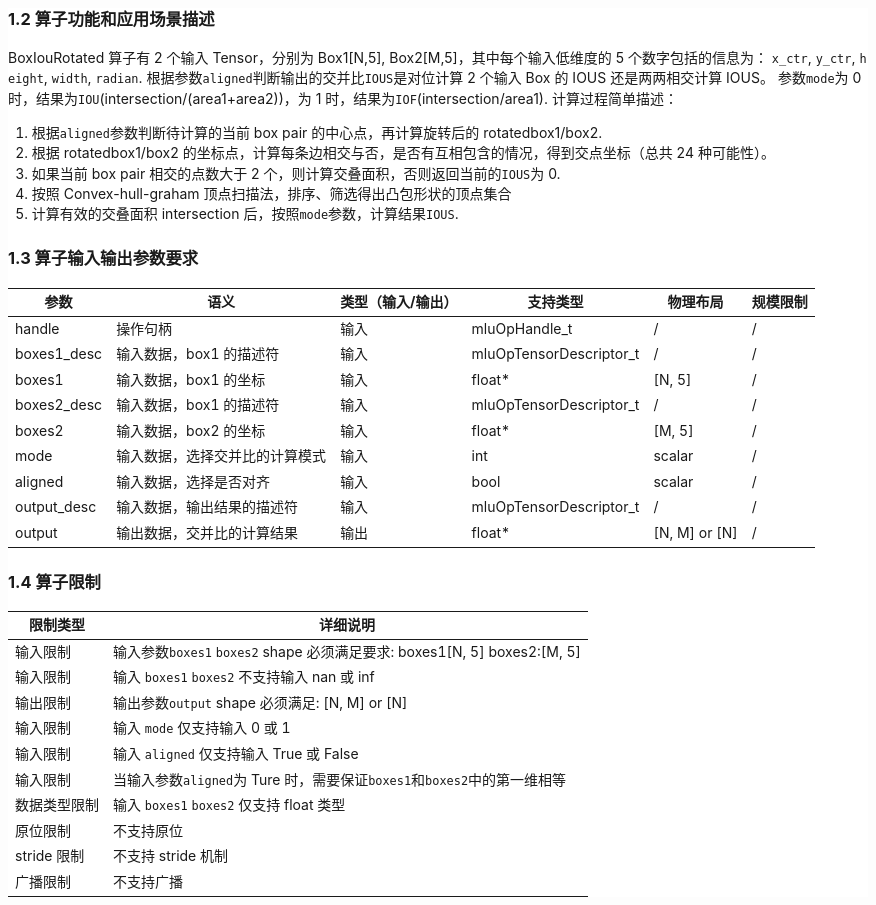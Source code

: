 ### 1.2 算子功能和应用场景描述

BoxIouRotated 算子有 2 个输入 Tensor，分别为 Box1[N,5], Box2[M,5]，其中每个输入低维度的 5 个数字包括的信息为： `x_ctr`, `y_ctr`, `height`, `width`, `radian`.
根据参数`aligned`判断输出的交并比`IOUS`是对位计算 2 个输入 Box 的 IOUS 还是两两相交计算 IOUS。
参数`mode`为 0 时，结果为`IOU`(intersection/(area1+area2))，为 1 时，结果为`IOF`(intersection/area1).
计算过程简单描述：

1. 根据`aligned`参数判断待计算的当前 box pair 的中心点，再计算旋转后的 rotatedbox1/box2.
2. 根据 rotatedbox1/box2 的坐标点，计算每条边相交与否，是否有互相包含的情况，得到交点坐标（总共 24 种可能性）。
3. 如果当前 box pair 相交的点数大于 2 个，则计算交叠面积，否则返回当前的`IOUS`为 0.
4. 按照 Convex-hull-graham 顶点扫描法，排序、筛选得出凸包形状的顶点集合
5. 计算有效的交叠面积 intersection 后，按照`mode`参数，计算结果`IOUS`.

### 1.3 算子输入输出参数要求

| 参数        | 语义                           | 类型（输入/输出） | 支持类型                | 物理布局      | 规模限制 |
| ----------- | ------------------------------ | ----------------- | ----------------------- | ------------- | -------- |
| handle      | 操作句柄                       | 输入              | mluOpHandle_t           | /             | /        |
| boxes1_desc | 输入数据，box1 的描述符        | 输入              | mluOpTensorDescriptor_t | /             | /        |
| boxes1      | 输入数据，box1 的坐标          | 输入              | float\*                 | [N, 5]        | /        |
| boxes2_desc | 输入数据，box1 的描述符        | 输入              | mluOpTensorDescriptor_t | /             | /        |
| boxes2      | 输入数据，box2 的坐标          | 输入              | float\*                 | [M, 5]        | /        |
| mode        | 输入数据，选择交并比的计算模式 | 输入              | int                     | scalar        | /        |
| aligned     | 输入数据，选择是否对齐         | 输入              | bool                    | scalar        | /        |
| output_desc | 输入数据，输出结果的描述符     | 输入              | mluOpTensorDescriptor_t | /             | /        |
| output      | 输出数据，交并比的计算结果     | 输出              | float\*                 | [N, M] or [N] | /        |

### 1.4 算子限制

| 限制类型     | 详细说明                                                                 |
| ------------ | ------------------------------------------------------------------------ |
| 输入限制     | 输入参数`boxes1` `boxes2` shape 必须满足要求: boxes1[N, 5] boxes2:[M, 5] |
| 输入限制     | 输入 `boxes1` `boxes2` 不支持输入 nan 或 inf                             |
| 输出限制     | 输出参数`output` shape 必须满足: [N, M] or [N]                           |
| 输入限制     | 输入 `mode` 仅支持输入 0 或 1                                            |
| 输入限制     | 输入 `aligned` 仅支持输入 True 或 False                                  |
| 输入限制     | 当输入参数`aligned`为 Ture 时，需要保证`boxes1`和`boxes2`中的第一维相等  |
| 数据类型限制 | 输入 `boxes1` `boxes2` 仅支持 float 类型                                 |
| 原位限制     | 不支持原位                                                               |
| stride 限制  | 不支持 stride 机制                                                       |
| 广播限制     | 不支持广播                                                               |
